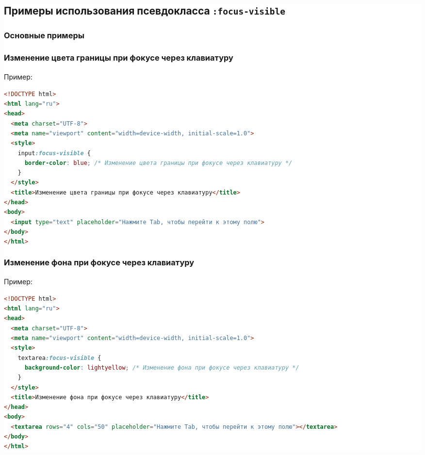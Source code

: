 ## Примеры использования псевдокласса `:focus-visible`

### Основные примеры

### Изменение цвета границы при фокусе через клавиатуру

Пример:

```html
<!DOCTYPE html>
<html lang="ru">
<head>
  <meta charset="UTF-8">
  <meta name="viewport" content="width=device-width, initial-scale=1.0">
  <style>
    input:focus-visible {
      border-color: blue; /* Изменение цвета границы при фокусе через клавиатуру */
    }
  </style>
  <title>Изменение цвета границы при фокусе через клавиатуру</title>
</head>
<body>
  <input type="text" placeholder="Нажмите Tab, чтобы перейти к этому полю">
</body>
</html>

```

### Изменение фона при фокусе через клавиатуру

Пример:

```html
<!DOCTYPE html>
<html lang="ru">
<head>
  <meta charset="UTF-8">
  <meta name="viewport" content="width=device-width, initial-scale=1.0">
  <style>
    textarea:focus-visible {
      background-color: lightyellow; /* Изменение фона при фокусе через клавиатуру */
    }
  </style>
  <title>Изменение фона при фокусе через клавиатуру</title>
</head>
<body>
  <textarea rows="4" cols="50" placeholder="Нажмите Tab, чтобы перейти к этому полю"></textarea>
</body>
</html>

```
